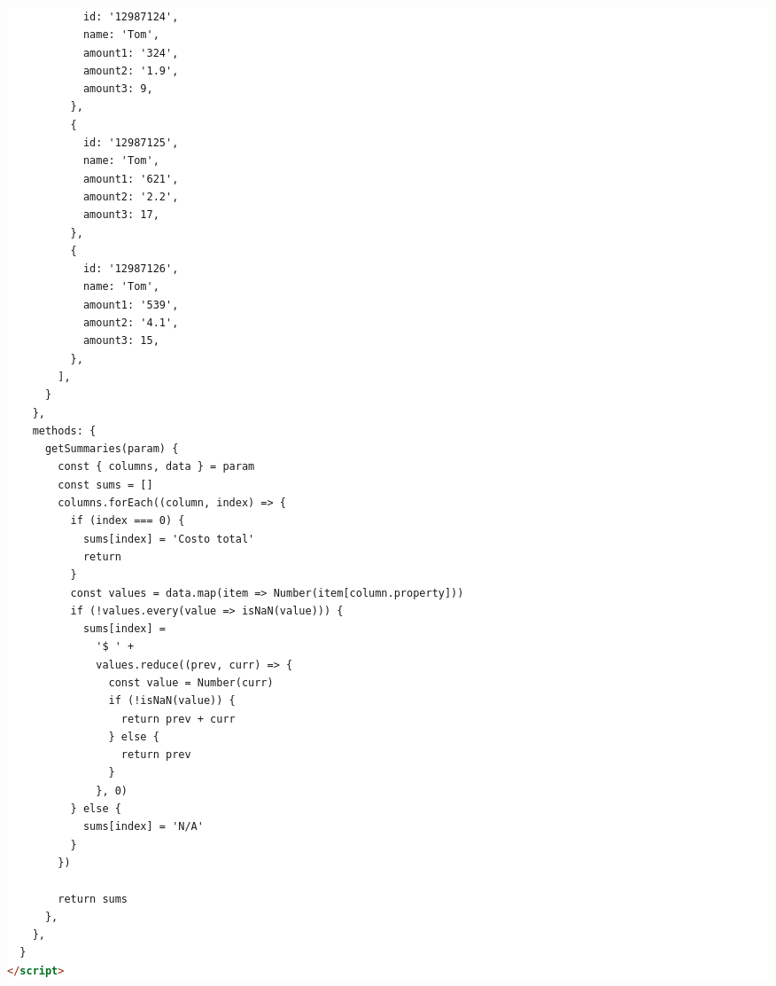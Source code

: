 ```html
            id: '12987124',
            name: 'Tom',
            amount1: '324',
            amount2: '1.9',
            amount3: 9,
          },
          {
            id: '12987125',
            name: 'Tom',
            amount1: '621',
            amount2: '2.2',
            amount3: 17,
          },
          {
            id: '12987126',
            name: 'Tom',
            amount1: '539',
            amount2: '4.1',
            amount3: 15,
          },
        ],
      }
    },
    methods: {
      getSummaries(param) {
        const { columns, data } = param
        const sums = []
        columns.forEach((column, index) => {
          if (index === 0) {
            sums[index] = 'Costo total'
            return
          }
          const values = data.map(item => Number(item[column.property]))
          if (!values.every(value => isNaN(value))) {
            sums[index] =
              '$ ' +
              values.reduce((prev, curr) => {
                const value = Number(curr)
                if (!isNaN(value)) {
                  return prev + curr
                } else {
                  return prev
                }
              }, 0)
          } else {
            sums[index] = 'N/A'
          }
        })

        return sums
      },
    },
  }
</script>
```
